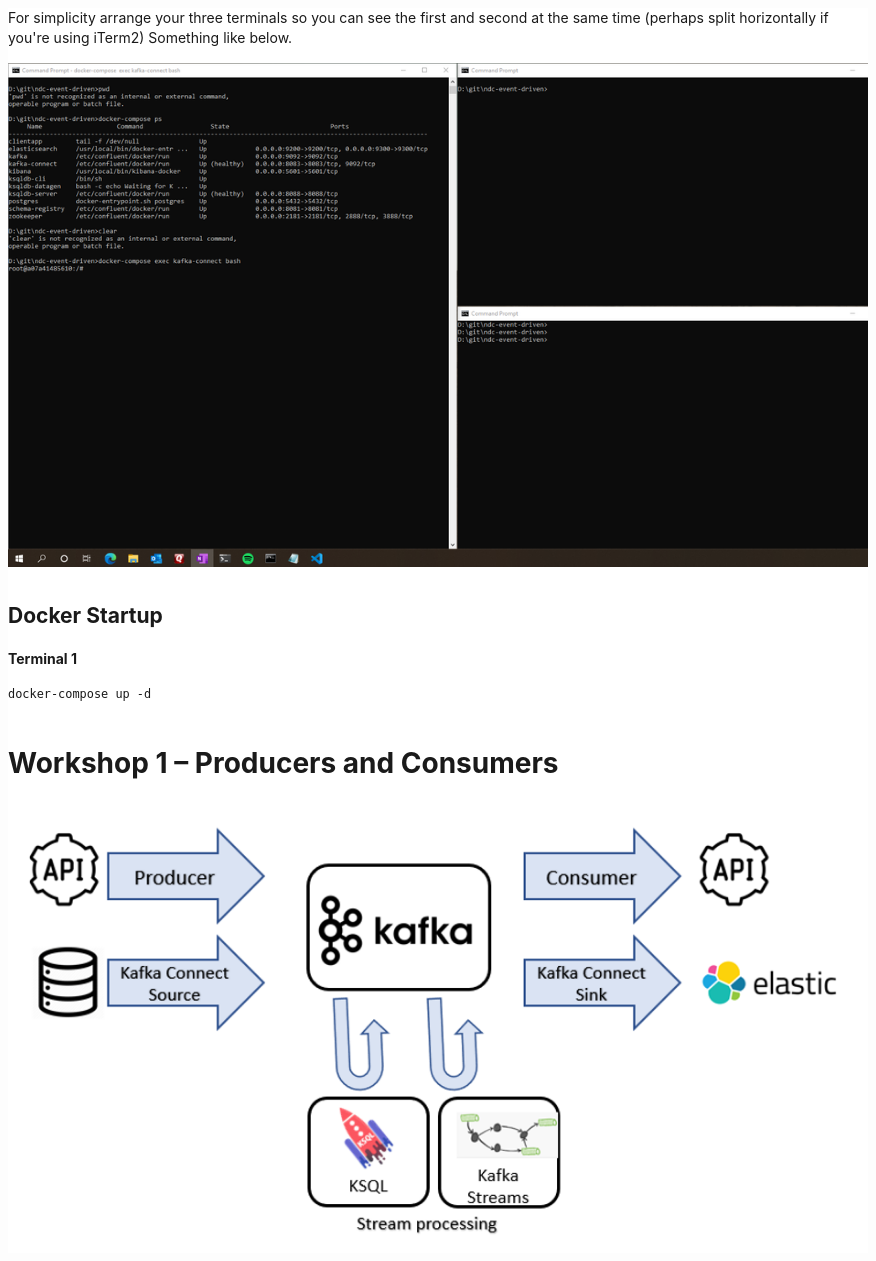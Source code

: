 For simplicity arrange your three terminals so you can see the first and second at the same time (perhaps split horizontally if you're using iTerm2) Something like below.

![Terminals ](docs/Terminals-Arrangment.png "Terminal Arrangement")

## Docker Startup
**Terminal 1**
```console
docker-compose up -d 
```


# Workshop 1 – Producers and Consumers

![Kafka API ](docs/kafka-api.png "Kafka API")
